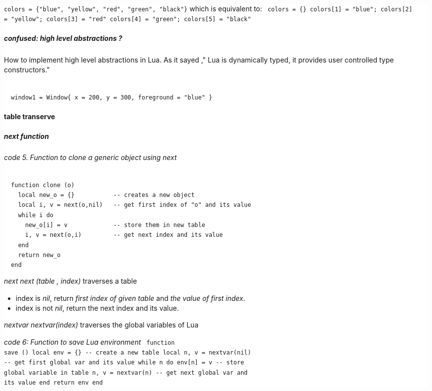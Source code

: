   <code>colors = {"blue", "yellow", "red", "green", "black"}</code>
  which is equivalent to:
  <code>
    colors = {}
      colors[1] = "blue";  colors[2] = "yellow"; colors[3] = "red"
      colors[4] = "green"; colors[5] = "black"
  </code>

##### confused: high level abstractions ?
How to implement high level abstractions in Lua.
As it sayed ," Lua is dynamically typed, it provides user controlled type constructors."

<code>
  window1 = Window{ x = 200, y = 300, foreground = "blue" }
</code>


#### table transerve

##### *next* function

*code 5.  Function to clone a generic object using next*

<code>
  function clone (o)
    local new_o = {}           -- creates a new object
    local i, v = next(o,nil)   -- get first index of "o" and its value
    while i do
      new_o[i] = v             -- store them in new table
      i, v = next(o,i)         -- get next index and its value
    end
    return new_o
  end
</code>

*next* 
  *next (table , index)*  traverses a table
  - index is *nil*, return *first index of given table* and *the value of first index*.
  - index is not *nil*, return the next index and its value.

*nextvar*
  *nextvar(index)*  traverses the global variables of Lua

*code 6: Function to save Lua environment*
<code>
  function save ()
    local env = {}             -- create a new table
    local n, v = nextvar(nil)  -- get first global var and its value
    while n do
      env[n] = v               -- store global variable in table
      n, v = nextvar(n)        -- get next global var and its value
    end
    return env
  end
</code>
